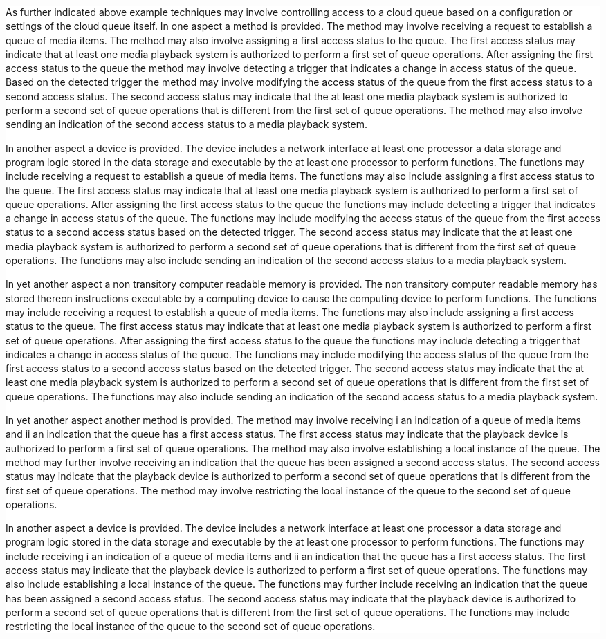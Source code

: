 As further indicated above example techniques may involve controlling access to a cloud queue based on a configuration or settings of the cloud queue itself. In one aspect a method is provided. The method may involve receiving a request to establish a queue of media items. The method may also involve assigning a first access status to the queue. The first access status may indicate that at least one media playback system is authorized to perform a first set of queue operations. After assigning the first access status to the queue the method may involve detecting a trigger that indicates a change in access status of the queue. Based on the detected trigger the method may involve modifying the access status of the queue from the first access status to a second access status. The second access status may indicate that the at least one media playback system is authorized to perform a second set of queue operations that is different from the first set of queue operations. The method may also involve sending an indication of the second access status to a media playback system.

In another aspect a device is provided. The device includes a network interface at least one processor a data storage and program logic stored in the data storage and executable by the at least one processor to perform functions. The functions may include receiving a request to establish a queue of media items. The functions may also include assigning a first access status to the queue. The first access status may indicate that at least one media playback system is authorized to perform a first set of queue operations. After assigning the first access status to the queue the functions may include detecting a trigger that indicates a change in access status of the queue. The functions may include modifying the access status of the queue from the first access status to a second access status based on the detected trigger. The second access status may indicate that the at least one media playback system is authorized to perform a second set of queue operations that is different from the first set of queue operations. The functions may also include sending an indication of the second access status to a media playback system.

In yet another aspect a non transitory computer readable memory is provided. The non transitory computer readable memory has stored thereon instructions executable by a computing device to cause the computing device to perform functions. The functions may include receiving a request to establish a queue of media items. The functions may also include assigning a first access status to the queue. The first access status may indicate that at least one media playback system is authorized to perform a first set of queue operations. After assigning the first access status to the queue the functions may include detecting a trigger that indicates a change in access status of the queue. The functions may include modifying the access status of the queue from the first access status to a second access status based on the detected trigger. The second access status may indicate that the at least one media playback system is authorized to perform a second set of queue operations that is different from the first set of queue operations. The functions may also include sending an indication of the second access status to a media playback system.

In yet another aspect another method is provided. The method may involve receiving i an indication of a queue of media items and ii an indication that the queue has a first access status. The first access status may indicate that the playback device is authorized to perform a first set of queue operations. The method may also involve establishing a local instance of the queue. The method may further involve receiving an indication that the queue has been assigned a second access status. The second access status may indicate that the playback device is authorized to perform a second set of queue operations that is different from the first set of queue operations. The method may involve restricting the local instance of the queue to the second set of queue operations.

In another aspect a device is provided. The device includes a network interface at least one processor a data storage and program logic stored in the data storage and executable by the at least one processor to perform functions. The functions may include receiving i an indication of a queue of media items and ii an indication that the queue has a first access status. The first access status may indicate that the playback device is authorized to perform a first set of queue operations. The functions may also include establishing a local instance of the queue. The functions may further include receiving an indication that the queue has been assigned a second access status. The second access status may indicate that the playback device is authorized to perform a second set of queue operations that is different from the first set of queue operations. The functions may include restricting the local instance of the queue to the second set of queue operations.
